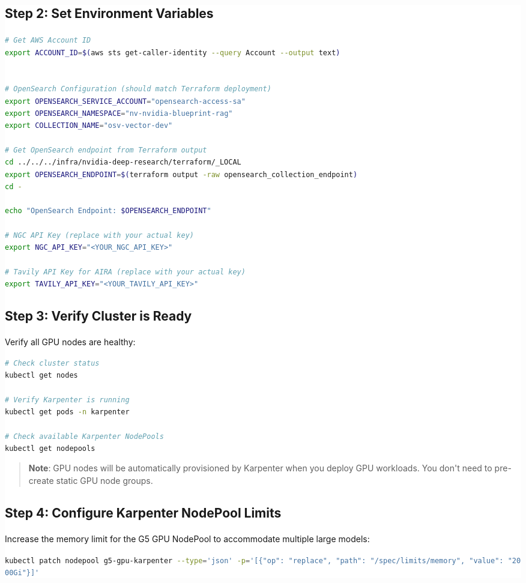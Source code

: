 ## Step 2: Set Environment Variables

```bash
# Get AWS Account ID
export ACCOUNT_ID=$(aws sts get-caller-identity --query Account --output text)


# OpenSearch Configuration (should match Terraform deployment)
export OPENSEARCH_SERVICE_ACCOUNT="opensearch-access-sa"
export OPENSEARCH_NAMESPACE="nv-nvidia-blueprint-rag"
export COLLECTION_NAME="osv-vector-dev"

# Get OpenSearch endpoint from Terraform output
cd ../../../infra/nvidia-deep-research/terraform/_LOCAL
export OPENSEARCH_ENDPOINT=$(terraform output -raw opensearch_collection_endpoint)
cd -

echo "OpenSearch Endpoint: $OPENSEARCH_ENDPOINT"

# NGC API Key (replace with your actual key)
export NGC_API_KEY="<YOUR_NGC_API_KEY>"

# Tavily API Key for AIRA (replace with your actual key)
export TAVILY_API_KEY="<YOUR_TAVILY_API_KEY>"
```

## Step 3: Verify Cluster is Ready

Verify all GPU nodes are healthy:

```bash
# Check cluster status
kubectl get nodes

# Verify Karpenter is running
kubectl get pods -n karpenter

# Check available Karpenter NodePools
kubectl get nodepools
```

> **Note**: GPU nodes will be automatically provisioned by Karpenter when you deploy GPU workloads. You don't need to pre-create static GPU node groups.

## Step 4: Configure Karpenter NodePool Limits

Increase the memory limit for the G5 GPU NodePool to accommodate multiple large models:

```bash
kubectl patch nodepool g5-gpu-karpenter --type='json' -p='[{"op": "replace", "path": "/spec/limits/memory", "value": "2000Gi"}]'
```
